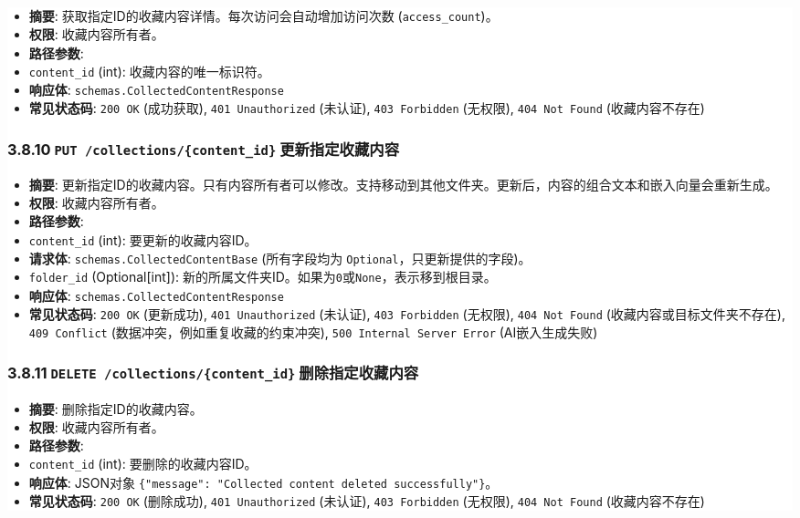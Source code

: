 * **摘要**: 获取指定ID的收藏内容详情。每次访问会自动增加访问次数 (`access_count`)。
* **权限**: 收藏内容所有者。
* **路径参数**:
 * `content_id` (int): 收藏内容的唯一标识符。
* **响应体**: `schemas.CollectedContentResponse`
* **常见状态码**: `200 OK` (成功获取), `401 Unauthorized` (未认证), `403 Forbidden` (无权限), `404 Not Found` (收藏内容不存在)

### **3.8.10 `PUT /collections/{content_id}` 更新指定收藏内容**

* **摘要**: 更新指定ID的收藏内容。只有内容所有者可以修改。支持移动到其他文件夹。更新后，内容的组合文本和嵌入向量会重新生成。
* **权限**: 收藏内容所有者。
* **路径参数**:
 * `content_id` (int): 要更新的收藏内容ID。
* **请求体**: `schemas.CollectedContentBase` (所有字段均为 `Optional`，只更新提供的字段)。
 * `folder_id` (Optional[int]): 新的所属文件夹ID。如果为`0`或`None`，表示移到根目录。
* **响应体**: `schemas.CollectedContentResponse`
* **常见状态码**: `200 OK` (更新成功), `401 Unauthorized` (未认证), `403 Forbidden` (无权限), `404 Not Found` (收藏内容或目标文件夹不存在), `409 Conflict` (数据冲突，例如重复收藏的约束冲突), `500 Internal Server Error` (AI嵌入生成失败)

### **3.8.11 `DELETE /collections/{content_id}` 删除指定收藏内容**

* **摘要**: 删除指定ID的收藏内容。
* **权限**: 收藏内容所有者。
* **路径参数**:
 * `content_id` (int): 要删除的收藏内容ID。
* **响应体**: JSON对象 `{"message": "Collected content deleted successfully"}`。
* **常见状态码**: `200 OK` (删除成功), `401 Unauthorized` (未认证), `403 Forbidden` (无权限), `404 Not Found` (收藏内容不存在)
